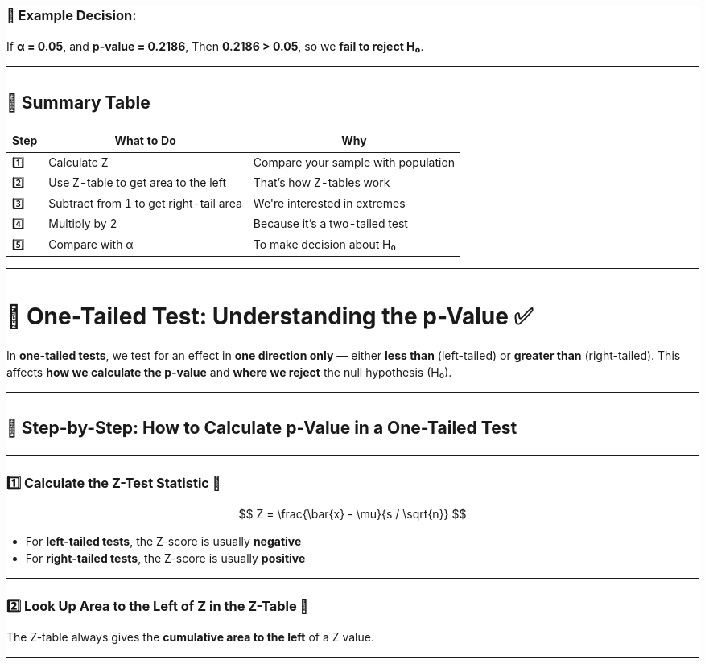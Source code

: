 ### 📌 Example Decision:

If **α = 0.05**, and
**p-value = 0.2186**,
Then **0.2186 > 0.05**, so we **fail to reject H₀**.

---

## 🧠 Summary Table

| **Step** | **What to Do**                         | **Why**                             |
| -------- | -------------------------------------- | ----------------------------------- |
| 1️⃣      | Calculate Z                            | Compare your sample with population |
| 2️⃣      | Use Z-table to get area to the left    | That’s how Z-tables work            |
| 3️⃣      | Subtract from 1 to get right-tail area | We're interested in extremes        |
| 4️⃣      | Multiply by 2                          | Because it’s a two-tailed test      |
| 5️⃣      | Compare with α                         | To make decision about H₀           |

---

# 🧪 One-Tailed Test: Understanding the p-Value ✅

In **one-tailed tests**, we test for an effect in **one direction only** — either **less than** (left-tailed) or **greater than** (right-tailed).
This affects **how we calculate the p-value** and **where we reject** the null hypothesis (H₀).

---

## 🔢 Step-by-Step: How to Calculate p-Value in a One-Tailed Test

---

### 1️⃣ Calculate the Z-Test Statistic 🧮

$$
Z = \frac{\bar{x} - \mu}{s / \sqrt{n}}
$$

* For **left-tailed tests**, the Z-score is usually **negative**
* For **right-tailed tests**, the Z-score is usually **positive**

---

### 2️⃣ Look Up Area to the **Left** of Z in the Z-Table 📘

The Z-table always gives the **cumulative area to the left** of a Z value.

---